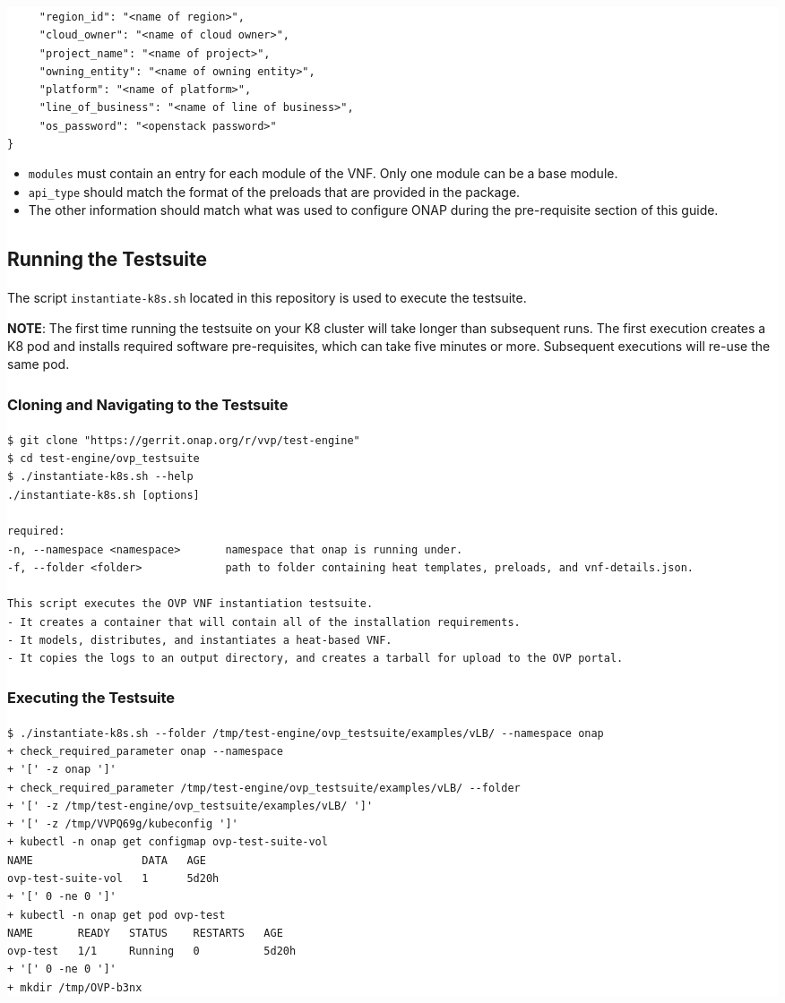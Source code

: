 ```
     "region_id": "<name of region>",
     "cloud_owner": "<name of cloud owner>",
     "project_name": "<name of project>",
     "owning_entity": "<name of owning entity>",
     "platform": "<name of platform>",
     "line_of_business": "<name of line of business>",
     "os_password": "<openstack password>"
}
```

- ``modules`` must contain an entry for each module of the VNF. Only one module can be a base module.
- ``api_type`` should match the format of the preloads that are provided in the package.
- The other information should match what was used to configure ONAP during the pre-requisite section of this guide.


## Running the Testsuite


The script ``instantiate-k8s.sh`` located in this repository is used to execute the testsuite.


**NOTE**: The first time running the testsuite on your K8 cluster will take longer than subsequent runs. The first execution creates a K8 pod and installs required software pre-requisites, which can take five minutes or more. Subsequent executions will re-use the same pod.


### Cloning and Navigating to the Testsuite


```
$ git clone "https://gerrit.onap.org/r/vvp/test-engine"
$ cd test-engine/ovp_testsuite
$ ./instantiate-k8s.sh --help
./instantiate-k8s.sh [options]
 
required:
-n, --namespace <namespace>       namespace that onap is running under.
-f, --folder <folder>             path to folder containing heat templates, preloads, and vnf-details.json.
 
This script executes the OVP VNF instantiation testsuite.
- It creates a container that will contain all of the installation requirements.
- It models, distributes, and instantiates a heat-based VNF.
- It copies the logs to an output directory, and creates a tarball for upload to the OVP portal.
```


### Executing the Testsuite


```
$ ./instantiate-k8s.sh --folder /tmp/test-engine/ovp_testsuite/examples/vLB/ --namespace onap
+ check_required_parameter onap --namespace
+ '[' -z onap ']'
+ check_required_parameter /tmp/test-engine/ovp_testsuite/examples/vLB/ --folder
+ '[' -z /tmp/test-engine/ovp_testsuite/examples/vLB/ ']'
+ '[' -z /tmp/VVPQ69g/kubeconfig ']'
+ kubectl -n onap get configmap ovp-test-suite-vol
NAME                 DATA   AGE
ovp-test-suite-vol   1      5d20h
+ '[' 0 -ne 0 ']'
+ kubectl -n onap get pod ovp-test
NAME       READY   STATUS    RESTARTS   AGE
ovp-test   1/1     Running   0          5d20h
+ '[' 0 -ne 0 ']'
+ mkdir /tmp/OVP-b3nx
```